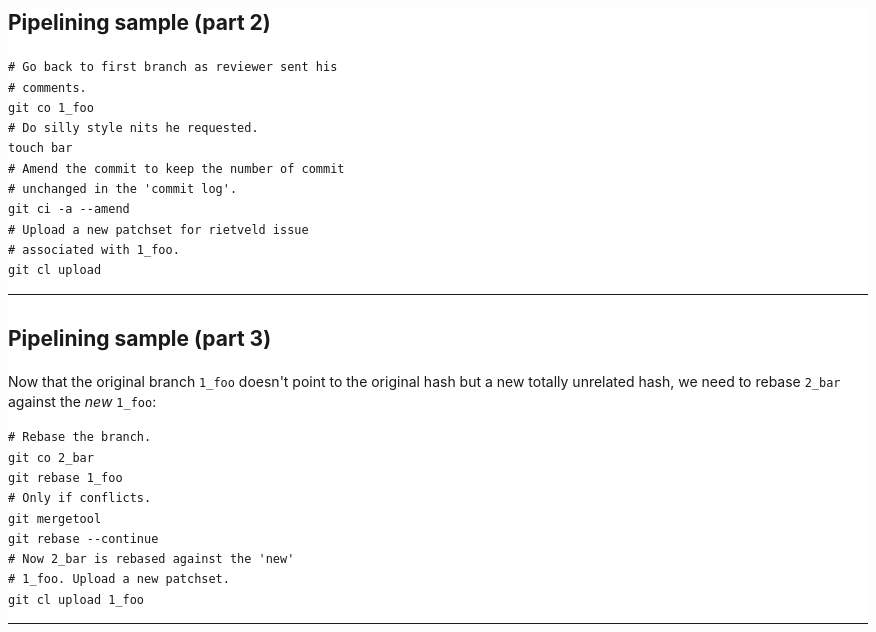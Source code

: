 
Pipelining sample (part 2)
--------------------------

    # Go back to first branch as reviewer sent his
    # comments.
    git co 1_foo
    # Do silly style nits he requested.
    touch bar
    # Amend the commit to keep the number of commit
    # unchanged in the 'commit log'.
    git ci -a --amend
    # Upload a new patchset for rietveld issue
    # associated with 1_foo.
    git cl upload

---

Pipelining sample (part 3)
--------------------------

Now that the original branch `1_foo` doesn't point to the original hash but a
new totally unrelated hash, we need to rebase `2_bar` against the _new_ `1_foo`:

    # Rebase the branch.
    git co 2_bar
    git rebase 1_foo
    # Only if conflicts.
    git mergetool
    git rebase --continue
    # Now 2_bar is rebased against the 'new'
    # 1_foo. Upload a new patchset.
    git cl upload 1_foo

---

